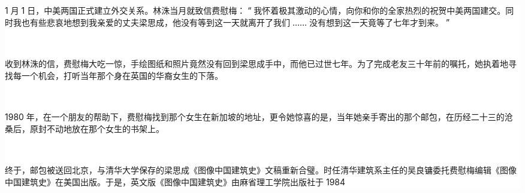   <span class="s2">
   1
  </span>
  <span class="s1">
   月
  </span>
  <span class="s2">
   1
  </span>
  <span class="s1">
   日，中美两国正式建立外交关系。林洙当月就致信费慰梅：
  </span>
  <span class="s2">
   “
  </span>
  <span class="s1">
   我怀着极其激动的心情，向你和你的全家热烈的祝贺中美两国建交。同时我也有些悲哀地想到我亲爱的丈夫梁思成，他没有等到这一天就离开了我们
  </span>
  <span class="s2">
   ……
  </span>
  <span class="s1">
   没有想到这一天竟等了七年才到来。
  </span>
  <span class="s2">
   ”
  </span>
 </p>
 <p class="p1">
  <span class="s1">
  </span>
  <br/>
 </p>
 <p class="p2">
  <span class="s1">
   收到林洙的信，费慰梅大吃一惊，手绘图纸和照片竟然没有回到梁思成手中，而他已过世七年。为了完成老友三十年前的嘱托，她执着地寻找每一个机会，打听当年那个身在英国的华裔女生的下落。
  </span>
 </p>
 <p class="p1">
  <span class="s1">
  </span>
  <br/>
 </p>
 <p class="p2">
  <span class="s2">
   1980
  </span>
  <span class="s1">
   年，在一个朋友的帮助下，费慰梅找到那个女生在新加坡的地址，更令她惊喜的是，当年她亲手寄出的那个邮包，在历经二十三的沧桑后，原封不动地放在那个女生的书架上。
  </span>
 </p>
 <p class="p1">
  <span class="s1">
  </span>
  <br/>
 </p>
 <p class="p2">
  <span class="s1">
   终于，邮包被送回北京，与清华大学保存的梁思成《图像中国建筑史》文稿重新合璧。时任清华建筑系主任的吴良镛委托费慰梅编辑《图像中国建筑史》在美国出版。于是，英文版《图像中国建筑史》由麻省理工学院出版社于
  </span>
  <span class="s2">
   1984
  </span>
  <span class="s1">